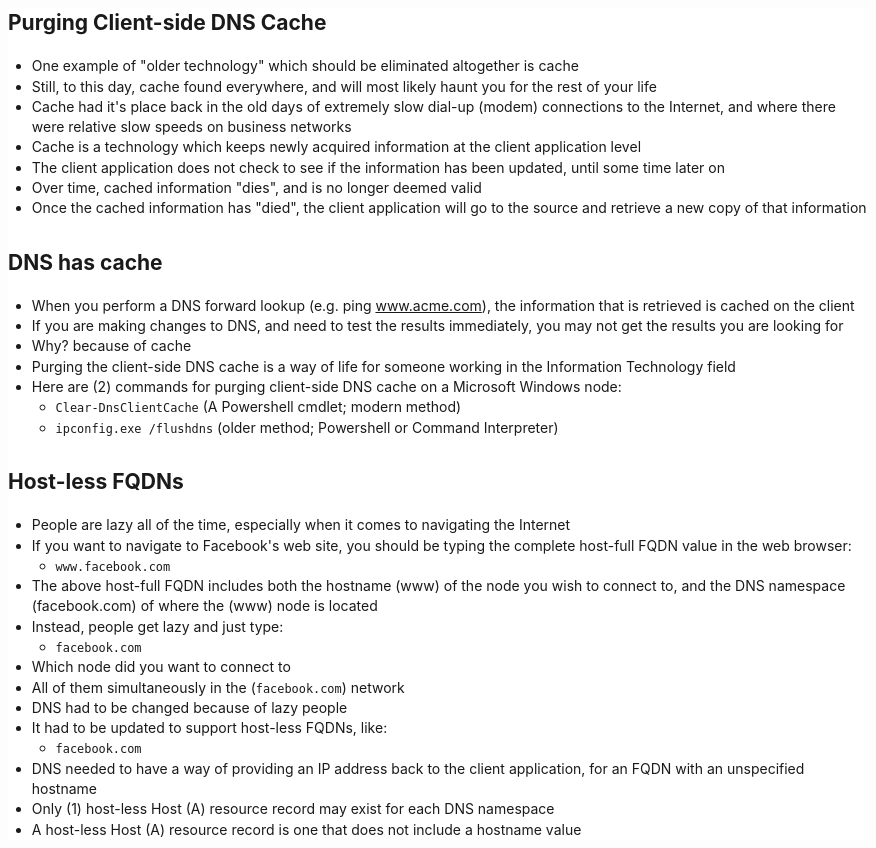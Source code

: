 ```
```

## Purging Client-side DNS Cache

- One example of "older technology" which should be eliminated altogether is
  cache
- Still, to this day, cache found everywhere, and will most likely haunt you for
  the rest of your life
- Cache had it's place back in the old days of extremely slow dial-up (modem)
  connections to the Internet, and where there were relative slow speeds on
  business networks
- Cache is a technology which keeps newly acquired information at the client
  application level
- The client application does not check to see if the information has been
  updated, until some time later on
- Over time, cached information "dies", and is no longer deemed valid
- Once the cached information has "died", the client application will go to the
  source and retrieve a new copy of that information

## DNS has cache

- When you perform a DNS forward lookup (e.g. ping www.acme.com), the
  information that is retrieved is cached on the client
- If you are making changes to DNS, and need to test the results immediately,
  you may not get the results you are looking for
- Why? because of cache
- Purging the client-side DNS cache is a way of life for someone working in the
  Information Technology field
- Here are (2) commands for purging client-side DNS cache on a Microsoft Windows
  node:
  - `Clear-DnsClientCache` (A Powershell cmdlet; modern method)
  - `ipconfig.exe /flushdns` (older method; Powershell or Command Interpreter)

## Host-less FQDNs

- People are lazy all of the time, especially when it comes to navigating the
  Internet
- If you want to navigate to Facebook's web site, you should be typing the
  complete host-full FQDN value in the web browser:
  - `www.facebook.com`
- The above host-full FQDN includes both the hostname (www) of the node you wish
  to connect to, and the DNS namespace (facebook.com) of where the (www) node is
  located
- Instead, people get lazy and just type:
  - `facebook.com`
- Which node did you want to connect to
- All of them simultaneously in the (`facebook.com`) network
- DNS had to be changed because of lazy people
- It had to be updated to support host-less FQDNs, like:
  - `facebook.com`
- DNS needed to have a way of providing an IP address back to the client
  application, for an FQDN with an unspecified hostname
- Only (1) host-less Host (A) resource record may exist for each DNS namespace
- A host-less Host (A) resource record is one that does not include a hostname
  value
